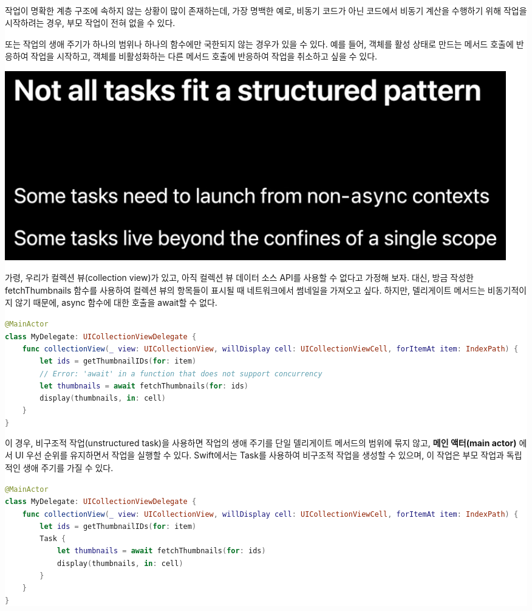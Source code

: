 작업이 명확한 계층 구조에 속하지 않는 상황이 많이 존재하는데, 가장 명백한 예로, 비동기 코드가 아닌 코드에서 비동기 계산을 수행하기 위해 작업을 시작하려는 경우, 부모 작업이 전혀 없을 수 있다. 

또는 작업의 생애 주기가 하나의 범위나 하나의 함수에만 국한되지 않는 경우가 있을 수 있다. 예를 들어, 객체를 활성 상태로 만드는 메서드 호출에 반응하여 작업을 시작하고, 객체를 비활성화하는 다른 메서드 호출에 반응하여 작업을 취소하고 싶을 수 있다.

![](WWDC/WWDC%2021/Explore%20structured%20concurrency%20in%20Swift/Resources/Pasted%20image%2020250319112600.png)

가령, 우리가 컬렉션 뷰(collection view)가 있고, 아직 컬렉션 뷰 데이터 소스 API를 사용할 수 없다고 가정해 보자. 대신, 방금 작성한 fetchThumbnails 함수를 사용하여 컬렉션 뷰의 항목들이 표시될 때 네트워크에서 썸네일을 가져오고 싶다. 하지만, 델리게이트 메서드는 비동기적이지 않기 때문에, async 함수에 대한 호출을 await할 수 없다.

```swift
@MainActor
class MyDelegate: UICollectionViewDelegate {
    func collectionView(_ view: UICollectionView, willDisplay cell: UICollectionViewCell, forItemAt item: IndexPath) {
        let ids = getThumbnailIDs(for: item)
        // Error: 'await' in a function that does not support concurrency
        let thumbnails = await fetchThumbnails(for: ids)
        display(thumbnails, in: cell)
    }
}
```

이 경우, 비구조적 작업(unstructured task)을 사용하면 작업의 생애 주기를 단일 델리게이트 메서드의 범위에 묶지 않고, **메인 액터(main actor)** 에서 UI 우선 순위를 유지하면서 작업을 실행할 수 있다. Swift에서는 Task를 사용하여 비구조적 작업을 생성할 수 있으며, 이 작업은 부모 작업과 독립적인 생애 주기를 가질 수 있다.

```swift
@MainActor
class MyDelegate: UICollectionViewDelegate {
    func collectionView(_ view: UICollectionView, willDisplay cell: UICollectionViewCell, forItemAt item: IndexPath) {
        let ids = getThumbnailIDs(for: item)
        Task {
            let thumbnails = await fetchThumbnails(for: ids)
            display(thumbnails, in: cell)
        }
    }
}
```
